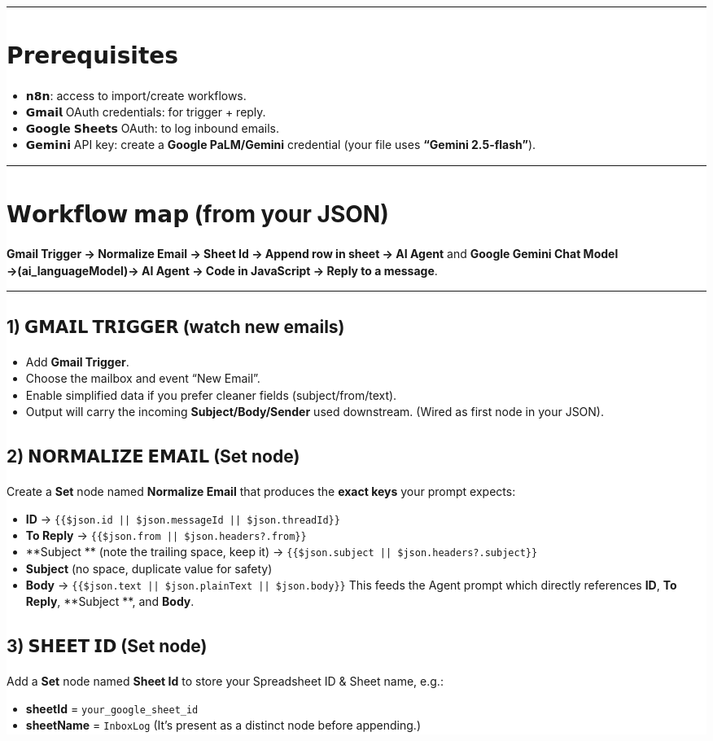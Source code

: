 
---

# 𝗣𝗿𝗲𝗿𝗲𝗾𝘂𝗶𝘀𝗶𝘁𝗲𝘀

* 𝗻𝟴𝗻: access to import/create workflows.
* 𝗚𝗺𝗮𝗶𝗹 OAuth credentials: for trigger + reply.
* 𝗚𝗼𝗼𝗴𝗹𝗲 𝗦𝗵𝗲𝗲𝘁𝘀 OAuth: to log inbound emails.
* 𝗚𝗲𝗺𝗶𝗻𝗶 API key: create a **Google PaLM/Gemini** credential (your file uses **“Gemini 2.5-flash”**).

---

# 𝗪𝗼𝗿𝗸𝗳𝗹𝗼𝘄 𝗺𝗮𝗽 (from your JSON)

**Gmail Trigger → Normalize Email → Sheet Id → Append row in sheet → AI Agent**
and **Google Gemini Chat Model →(ai\_languageModel)→ AI Agent → Code in JavaScript → Reply to a message**.

---

## 1) 𝗚𝗠𝗔𝗜𝗟 𝗧𝗥𝗜𝗚𝗚𝗘𝗥 (watch new emails)

* Add **Gmail Trigger**.
* Choose the mailbox and event “New Email”.
* Enable simplified data if you prefer cleaner fields (subject/from/text).
* Output will carry the incoming **Subject/Body/Sender** used downstream. (Wired as first node in your JSON).

## 2) 𝗡𝗢𝗥𝗠𝗔𝗟𝗜𝗭𝗘 𝗘𝗠𝗔𝗜𝗟 (Set node)

Create a **Set** node named **Normalize Email** that produces the **exact keys** your prompt expects:

* **ID** → `{{$json.id || $json.messageId || $json.threadId}}`
* **To Reply** → `{{$json.from || $json.headers?.from}}`
* \*\*Subject \*\* (note the trailing space, keep it) → `{{$json.subject || $json.headers?.subject}}`
* **Subject** (no space, duplicate value for safety)
* **Body** → `{{$json.text || $json.plainText || $json.body}}`
  This feeds the Agent prompt which directly references **ID**, **To Reply**, \*\*Subject \*\*, and **Body**.

## 3) 𝗦𝗛𝗘𝗘𝗧 𝗜𝗗 (Set node)

Add a **Set** node named **Sheet Id** to store your Spreadsheet ID & Sheet name, e.g.:

* **sheetId** = `your_google_sheet_id`
* **sheetName** = `InboxLog`
  (It’s present as a distinct node before appending.)
